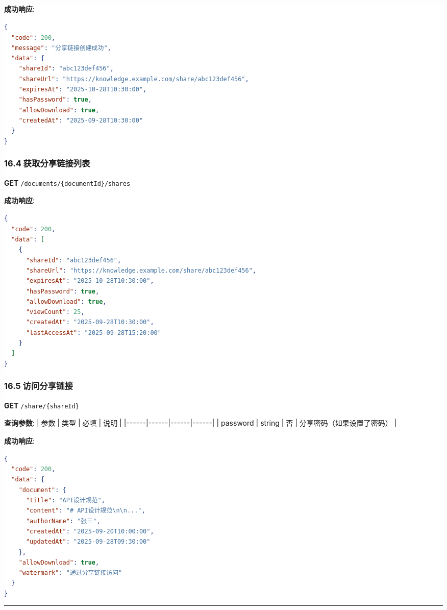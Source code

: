 **成功响应**:
```json
{
  "code": 200,
  "message": "分享链接创建成功",
  "data": {
    "shareId": "abc123def456",
    "shareUrl": "https://knowledge.example.com/share/abc123def456",
    "expiresAt": "2025-10-28T10:30:00",
    "hasPassword": true,
    "allowDownload": true,
    "createdAt": "2025-09-28T10:30:00"
  }
}
```

### 16.4 获取分享链接列表

**GET** `/documents/{documentId}/shares`

**成功响应**:
```json
{
  "code": 200,
  "data": [
    {
      "shareId": "abc123def456",
      "shareUrl": "https://knowledge.example.com/share/abc123def456",
      "expiresAt": "2025-10-28T10:30:00",
      "hasPassword": true,
      "allowDownload": true,
      "viewCount": 25,
      "createdAt": "2025-09-28T10:30:00",
      "lastAccessAt": "2025-09-28T15:20:00"
    }
  ]
}
```

### 16.5 访问分享链接

**GET** `/share/{shareId}`

**查询参数**:
| 参数 | 类型 | 必填 | 说明 |
|------|------|------|------|
| password | string | 否 | 分享密码（如果设置了密码） |

**成功响应**:
```json
{
  "code": 200,
  "data": {
    "document": {
      "title": "API设计规范",
      "content": "# API设计规范\n\n...",
      "authorName": "张三",
      "createdAt": "2025-09-20T10:00:00",
      "updatedAt": "2025-09-28T09:30:00"
    },
    "allowDownload": true,
    "watermark": "通过分享链接访问"
  }
}
```

---